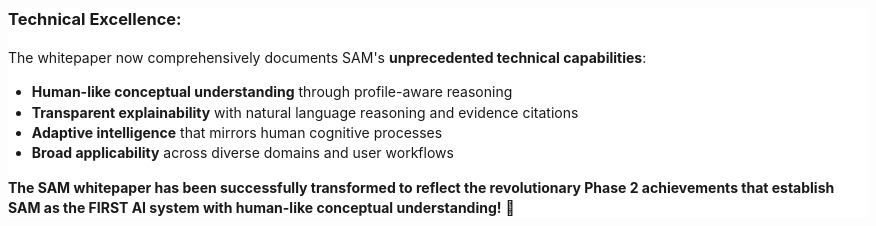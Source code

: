 ### **Technical Excellence:**
The whitepaper now comprehensively documents SAM's **unprecedented technical capabilities**:
- **Human-like conceptual understanding** through profile-aware reasoning
- **Transparent explainability** with natural language reasoning and evidence citations
- **Adaptive intelligence** that mirrors human cognitive processes
- **Broad applicability** across diverse domains and user workflows

**The SAM whitepaper has been successfully transformed to reflect the revolutionary Phase 2 achievements that establish SAM as the FIRST AI system with human-like conceptual understanding!** 🚀
